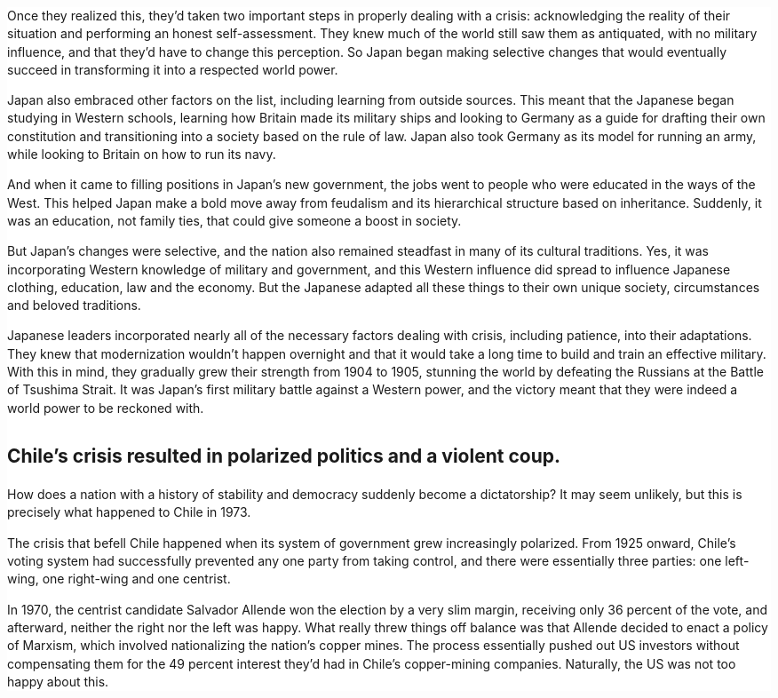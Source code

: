 Once they realized this, they’d taken two important steps in properly dealing
with a crisis: acknowledging the reality of their situation and performing an
honest self-assessment. They knew much of the world still saw them as
antiquated, with no military influence, and that they’d have to change this
perception. So Japan began making selective changes that would eventually
succeed in transforming it into a respected world power.

Japan also embraced other factors on the list, including learning from outside
sources. This meant that the Japanese began studying in Western schools,
learning how Britain made its military ships and looking to Germany as a guide
for drafting their own constitution and transitioning into a society based on
the rule of law. Japan also took Germany as its model for running an army,
while looking to Britain on how to run its navy.

And when it came to filling positions in Japan’s new government, the jobs went
to people who were educated in the ways of the West. This helped Japan make a
bold move away from feudalism and its hierarchical structure based on
inheritance. Suddenly, it was an education, not family ties, that could give
someone a boost in society.

But Japan’s changes were selective, and the nation also remained steadfast in
many of its cultural traditions. Yes, it was incorporating Western knowledge of
military and government, and this Western influence did spread to influence
Japanese clothing, education, law and the economy. But the Japanese adapted all
these things to their own unique society, circumstances and beloved traditions.

Japanese leaders incorporated nearly all of the necessary factors dealing with
crisis, including patience, into their adaptations. They knew that
modernization wouldn’t happen overnight and that it would take a long time to
build and train an effective military. With this in mind, they gradually grew
their strength from 1904 to 1905, stunning the world by defeating the Russians
at the Battle of Tsushima Strait. It was Japan’s first military battle against
a Western power, and the victory meant that they were indeed a world power to
be reckoned with.

## Chile’s crisis resulted in polarized politics and a violent coup.

How does a nation with a history of stability and democracy suddenly become a
dictatorship? It may seem unlikely, but this is precisely what happened to
Chile in 1973.

The crisis that befell Chile happened when its system of government grew
increasingly polarized. From 1925 onward, Chile’s voting system had
successfully prevented any one party from taking control, and there were
essentially three parties: one left-wing, one right-wing and one centrist.

In 1970, the centrist candidate Salvador Allende won the election by a very
slim margin, receiving only 36 percent of the vote, and afterward, neither the
right nor the left was happy. What really threw things off balance was that
Allende decided to enact a policy of Marxism, which involved nationalizing the
nation’s copper mines. The process essentially pushed out US investors without
compensating them for the 49 percent interest they’d had in Chile’s
copper-mining companies. Naturally, the US was not too happy about this.

